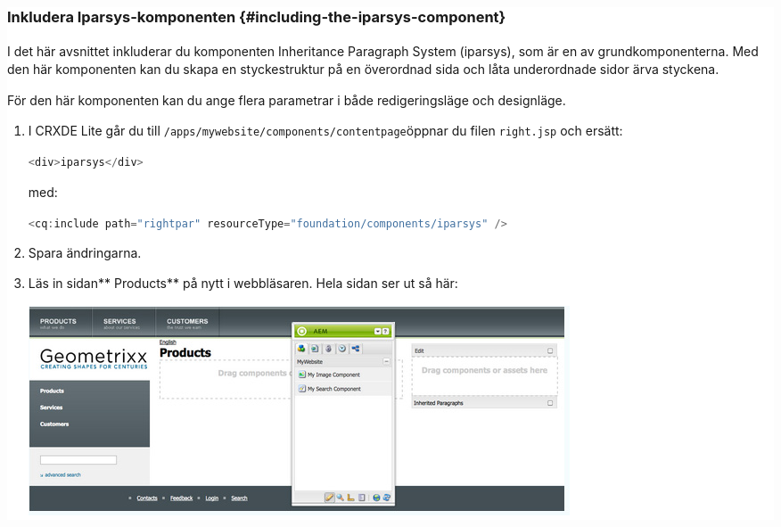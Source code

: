 ### Inkludera Iparsys-komponenten {#including-the-iparsys-component}

I det här avsnittet inkluderar du komponenten Inheritance Paragraph System (iparsys), som är en av grundkomponenterna. Med den här komponenten kan du skapa en styckestruktur på en överordnad sida och låta underordnade sidor ärva styckena.

För den här komponenten kan du ange flera parametrar i både redigeringsläge och designläge.

1. I CRXDE Lite går du till `/apps/mywebsite/components/contentpage`öppnar du filen `right.jsp` och ersätt:

   ```java
   <div>iparsys</div>
   ```

   med:

   ```java
   <cq:include path="rightpar" resourceType="foundation/components/iparsys" />
   ```

1. Spara ändringarna.
1. Läs in sidan** Products** på nytt i webbläsaren. Hela sidan ser ut så här:

   ![chlimage_1-5](assets/chlimage_1-5.jpeg)
